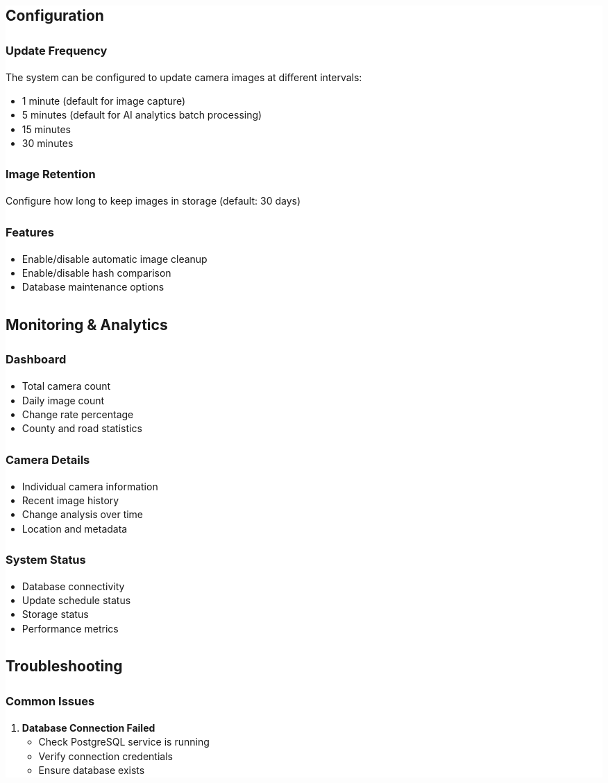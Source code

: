 ## Configuration

### Update Frequency

The system can be configured to update camera images at different intervals:
- 1 minute (default for image capture)
- 5 minutes (default for AI analytics batch processing)
- 15 minutes
- 30 minutes

### Image Retention

Configure how long to keep images in storage (default: 30 days)

### Features

- Enable/disable automatic image cleanup
- Enable/disable hash comparison
- Database maintenance options

## Monitoring & Analytics

### Dashboard

- Total camera count
- Daily image count
- Change rate percentage
- County and road statistics

### Camera Details

- Individual camera information
- Recent image history
- Change analysis over time
- Location and metadata

### System Status

- Database connectivity
- Update schedule status
- Storage status
- Performance metrics

## Troubleshooting

### Common Issues

1. **Database Connection Failed**
   - Check PostgreSQL service is running
   - Verify connection credentials
   - Ensure database exists
